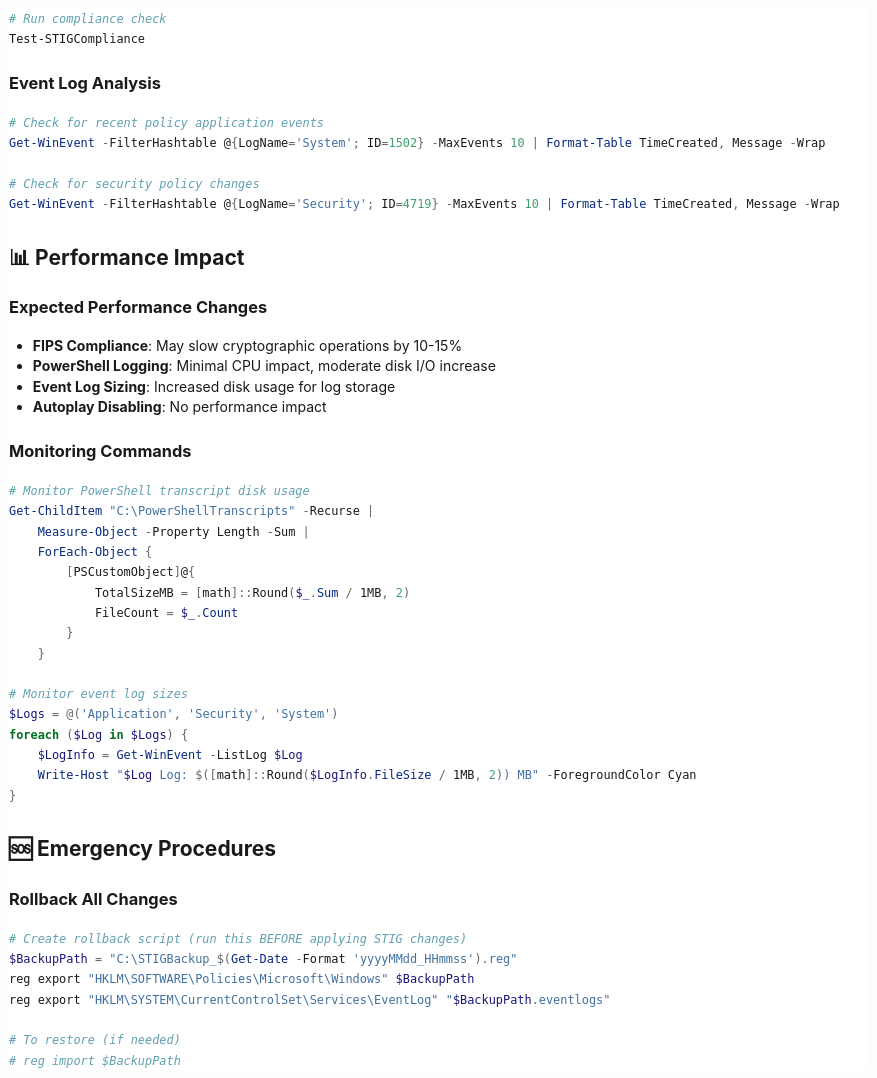 ```powershell
# Run compliance check
Test-STIGCompliance
```

### Event Log Analysis
```powershell
# Check for recent policy application events
Get-WinEvent -FilterHashtable @{LogName='System'; ID=1502} -MaxEvents 10 | Format-Table TimeCreated, Message -Wrap

# Check for security policy changes
Get-WinEvent -FilterHashtable @{LogName='Security'; ID=4719} -MaxEvents 10 | Format-Table TimeCreated, Message -Wrap
```

## 📊 Performance Impact

### Expected Performance Changes
- **FIPS Compliance**: May slow cryptographic operations by 10-15%
- **PowerShell Logging**: Minimal CPU impact, moderate disk I/O increase
- **Event Log Sizing**: Increased disk usage for log storage
- **Autoplay Disabling**: No performance impact

### Monitoring Commands
```powershell
# Monitor PowerShell transcript disk usage
Get-ChildItem "C:\PowerShellTranscripts" -Recurse | 
    Measure-Object -Property Length -Sum | 
    ForEach-Object {
        [PSCustomObject]@{
            TotalSizeMB = [math]::Round($_.Sum / 1MB, 2)
            FileCount = $_.Count
        }
    }

# Monitor event log sizes
$Logs = @('Application', 'Security', 'System')
foreach ($Log in $Logs) {
    $LogInfo = Get-WinEvent -ListLog $Log
    Write-Host "$Log Log: $([math]::Round($LogInfo.FileSize / 1MB, 2)) MB" -ForegroundColor Cyan
}
```

## 🆘 Emergency Procedures

### Rollback All Changes
```powershell
# Create rollback script (run this BEFORE applying STIG changes)
$BackupPath = "C:\STIGBackup_$(Get-Date -Format 'yyyyMMdd_HHmmss').reg"
reg export "HKLM\SOFTWARE\Policies\Microsoft\Windows" $BackupPath
reg export "HKLM\SYSTEM\CurrentControlSet\Services\EventLog" "$BackupPath.eventlogs"

# To restore (if needed)
# reg import $BackupPath
```
